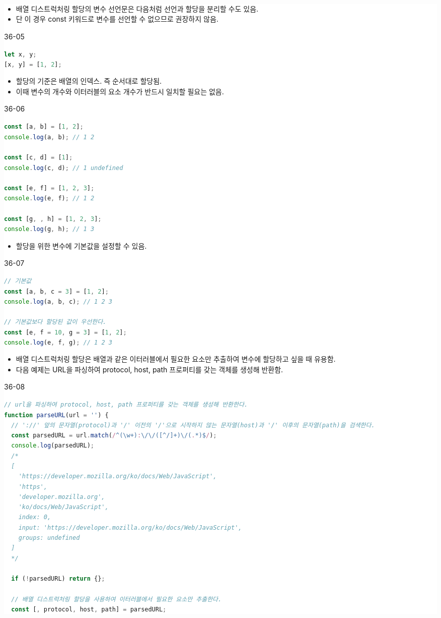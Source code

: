 - 배열 디스트럭처링 할당의 변수 선언문은 다음처럼 선언과 할당을 분리할 수도 있음.
- 단 이 경우 const 키워드로 변수를 선언할 수 없으므로 권장하지 않음.

36-05

```jsx
let x, y;
[x, y] = [1, 2];
```

- 할당의 기준은 배열의 인덱스. 즉 순서대로 할당됨.
- 이때 변수의 개수와 이터러블의 요소 개수가 반드시 일치할 필요는 없음.

36-06

```jsx
const [a, b] = [1, 2];
console.log(a, b); // 1 2

const [c, d] = [1];
console.log(c, d); // 1 undefined

const [e, f] = [1, 2, 3];
console.log(e, f); // 1 2

const [g, , h] = [1, 2, 3];
console.log(g, h); // 1 3
```

- 할당을 위한 변수에 기본값을 설정할 수 있음.

36-07

```jsx
// 기본값
const [a, b, c = 3] = [1, 2];
console.log(a, b, c); // 1 2 3

// 기본값보다 할당된 값이 우선한다.
const [e, f = 10, g = 3] = [1, 2];
console.log(e, f, g); // 1 2 3
```

- 배열 디스트럭처링 할당은 배열과 같은 이터러블에서 필요한 요소만 추출하여 변수에 할당하고 싶을 때 유용함.
- 다음 예제는 URL을 파싱하여 protocol, host, path 프로퍼티를 갖는 객체를 생성해 반환함.

36-08

```jsx
// url을 파싱하여 protocol, host, path 프로퍼티를 갖는 객체를 생성해 반환한다.
function parseURL(url = '') {
  // '://' 앞의 문자열(protocol)과 '/' 이전의 '/'으로 시작하지 않는 문자열(host)과 '/' 이후의 문자열(path)을 검색한다.
  const parsedURL = url.match(/^(\w+):\/\/([^/]+)\/(.*)$/);
  console.log(parsedURL);
  /*
  [
    'https://developer.mozilla.org/ko/docs/Web/JavaScript',
    'https',
    'developer.mozilla.org',
    'ko/docs/Web/JavaScript',
    index: 0,
    input: 'https://developer.mozilla.org/ko/docs/Web/JavaScript',
    groups: undefined
  ]
  */

  if (!parsedURL) return {};

  // 배열 디스트럭처링 할당을 사용하여 이터러블에서 필요한 요소만 추출한다.
  const [, protocol, host, path] = parsedURL;
```